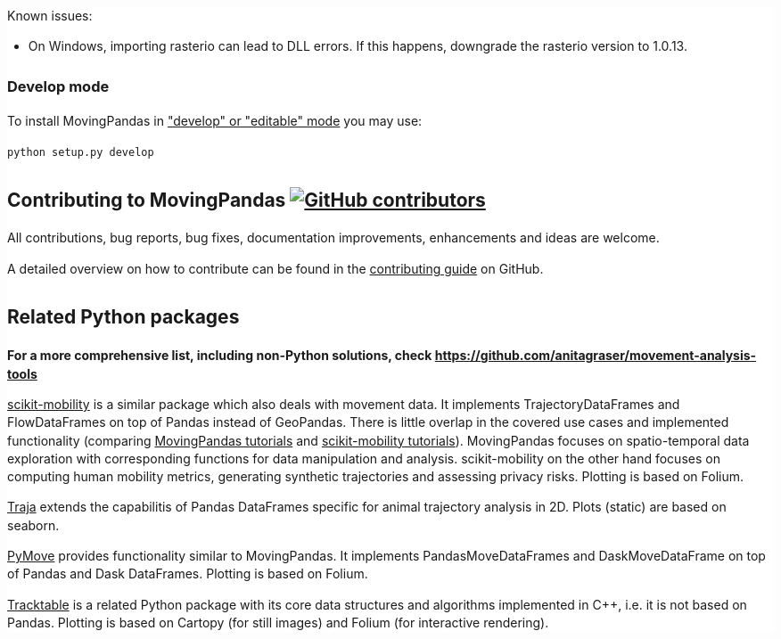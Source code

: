 Known issues:

* On Windows, importing rasterio can lead to DLL errors. If this happens, downgrade the rasterio version to 1.0.13.


### Develop mode

To install MovingPandas in ["develop" or "editable" mode](https://python-packaging-tutorial.readthedocs.io/en/latest/setup_py.html#develop-mode) you may use: 

```
python setup.py develop
```


## Contributing to MovingPandas [![GitHub contributors](https://img.shields.io/github/contributors/anitagraser/movingpandas.svg)](https://github.com/anitagraser/movingpandas/graphs/contributors)

All contributions, bug reports, bug fixes, documentation improvements, enhancements and ideas are welcome.

A detailed overview on how to contribute can be found in the [contributing guide](https://github.com/anitagraser/movingpandas/blob/master/CONTRIBUTING.md) on GitHub.


## Related Python packages

**For a more comprehensive list, including non-Python solutions, check https://github.com/anitagraser/movement-analysis-tools**

[scikit-mobility](https://github.com/scikit-mobility/scikit-mobility) is a similar package which also deals with movement data. 
It implements TrajectoryDataFrames and FlowDataFrames on top of Pandas instead of GeoPandas. 
There is little overlap in the covered use cases and implemented functionality (comparing 
[MovingPandas tutorials](https://github.com/anitagraser/movingpandas/tree/master/tutorials) and 
[scikit-mobility tutorials](https://github.com/scikit-mobility/tutorials)). 
MovingPandas focuses on spatio-temporal data exploration with corresponding functions for data manipulation and analysis. 
scikit-mobility on the other hand focuses on computing human mobility metrics, generating synthetic trajectories 
and assessing privacy risks. Plotting is based on Folium. 

[Traja](https://github.com/traja-team/traja) extends the capabilitis of Pandas DataFrames specific for animal trajectory analysis in 2D. Plots (static) are based on seaborn. 

[PyMove](https://github.com/InsightLab/PyMove) provides functionality similar to MovingPandas. 
It implements PandasMoveDataFrames and DaskMoveDataFrame on top of Pandas and Dask DataFrames. Plotting is based on Folium. 

[Tracktable](https://github.com/sandialabs/tracktable) is a related Python package with its core data structures and algorithms implemented in C++, i.e. it is not based on Pandas. Plotting is based on Cartopy (for still images) and Folium (for interactive rendering).
